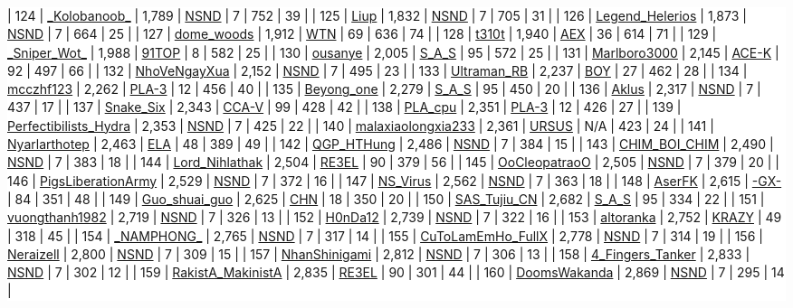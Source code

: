 | 124 | [\_Kolobanoob\_](https://wotlabs.net/sea/player/_Kolobanoob_) | 1,789 | [NSND](https://wotlabs.net/sea/clan/NSND) | 7 | 752 | 39 |
| 125 | [Liup](https://wotlabs.net/sea/player/Liup) | 1,832 | [NSND](https://wotlabs.net/sea/clan/NSND) | 7 | 705 | 31 |
| 126 | [Legend\_Helerios](https://wotlabs.net/sea/player/Legend_Helerios) | 1,873 | [NSND](https://wotlabs.net/sea/clan/NSND) | 7 | 664 | 25 |
| 127 | [dome\_woods](https://wotlabs.net/sea/player/dome_woods) | 1,912 | [WTN](https://wotlabs.net/sea/clan/WTN) | 69 | 636 | 74 |
| 128 | [t310t](https://wotlabs.net/sea/player/t310t) | 1,940 | [AEX](https://wotlabs.net/sea/clan/AEX) | 36 | 614 | 71 |
| 129 | [\_Sniper\_Wot\_](https://wotlabs.net/sea/player/_Sniper_Wot_) | 1,988 | [91TOP](https://wotlabs.net/sea/clan/91TOP) | 8 | 582 | 25 |
| 130 | [ousanye](https://wotlabs.net/sea/player/ousanye) | 2,005 | [S\_A\_S](https://wotlabs.net/sea/clan/S_A_S) | 95 | 572 | 25 |
| 131 | [Marlboro3000](https://wotlabs.net/sea/player/Marlboro3000) | 2,145 | [ACE-K](https://wotlabs.net/sea/clan/ACE-K) | 92 | 497 | 66 |
| 132 | [NhoVeNgayXua](https://wotlabs.net/sea/player/NhoVeNgayXua) | 2,152 | [NSND](https://wotlabs.net/sea/clan/NSND) | 7 | 495 | 23 |
| 133 | [Ultraman\_RB](https://wotlabs.net/sea/player/Ultraman_RB) | 2,237 | [BOY](https://wotlabs.net/sea/clan/BOY) | 27 | 462 | 28 |
| 134 | [mcczhf123](https://wotlabs.net/sea/player/mcczhf123) | 2,262 | [PLA-3](https://wotlabs.net/sea/clan/PLA-3) | 12 | 456 | 40 |
| 135 | [Beyong\_one](https://wotlabs.net/sea/player/Beyong_one) | 2,279 | [S\_A\_S](https://wotlabs.net/sea/clan/S_A_S) | 95 | 450 | 20 |
| 136 | [Aklus](https://wotlabs.net/sea/player/Aklus) | 2,317 | [NSND](https://wotlabs.net/sea/clan/NSND) | 7 | 437 | 17 |
| 137 | [Snake\_Six](https://wotlabs.net/sea/player/Snake_Six) | 2,343 | [CCA-V](https://wotlabs.net/sea/clan/CCA-V) | 99 | 428 | 42 |
| 138 | [PLA\_cpu](https://wotlabs.net/sea/player/PLA_cpu) | 2,351 | [PLA-3](https://wotlabs.net/sea/clan/PLA-3) | 12 | 426 | 27 |
| 139 | [Perfectibilists\_Hydra](https://wotlabs.net/sea/player/Perfectibilists_Hydra) | 2,353 | [NSND](https://wotlabs.net/sea/clan/NSND) | 7 | 425 | 22 |
| 140 | [malaxiaolongxia233](https://wotlabs.net/sea/player/malaxiaolongxia233) | 2,361 | [URSUS](https://wotlabs.net/sea/clan/URSUS) | N/A | 423 | 24 |
| 141 | [Nyarlarthotep](https://wotlabs.net/sea/player/Nyarlarthotep) | 2,463 | [ELA](https://wotlabs.net/sea/clan/ELA) | 48 | 389 | 49 |
| 142 | [QGP\_HTHung](https://wotlabs.net/sea/player/QGP_HTHung) | 2,486 | [NSND](https://wotlabs.net/sea/clan/NSND) | 7 | 384 | 15 |
| 143 | [CHIM\_BOI\_CHIM](https://wotlabs.net/sea/player/CHIM_BOI_CHIM) | 2,490 | [NSND](https://wotlabs.net/sea/clan/NSND) | 7 | 383 | 18 |
| 144 | [Lord\_Nihlathak](https://wotlabs.net/sea/player/Lord_Nihlathak) | 2,504 | [RE3EL](https://wotlabs.net/sea/clan/RE3EL) | 90 | 379 | 56 |
| 145 | [OoCleopatraoO](https://wotlabs.net/sea/player/OoCleopatraoO) | 2,505 | [NSND](https://wotlabs.net/sea/clan/NSND) | 7 | 379 | 20 |
| 146 | [PigsLiberationArmy](https://wotlabs.net/sea/player/PigsLiberationArmy) | 2,529 | [NSND](https://wotlabs.net/sea/clan/NSND) | 7 | 372 | 16 |
| 147 | [NS\_Virus](https://wotlabs.net/sea/player/NS_Virus) | 2,562 | [NSND](https://wotlabs.net/sea/clan/NSND) | 7 | 363 | 18 |
| 148 | [AserFK](https://wotlabs.net/sea/player/AserFK) | 2,615 | [-GX-](https://wotlabs.net/sea/clan/-GX-) | 84 | 351 | 48 |
| 149 | [Guo\_shuai\_guo](https://wotlabs.net/sea/player/Guo_shuai_guo) | 2,625 | [CHN](https://wotlabs.net/sea/clan/CHN) | 18 | 350 | 20 |
| 150 | [SAS\_Tujiu\_CN](https://wotlabs.net/sea/player/SAS_Tujiu_CN) | 2,682 | [S\_A\_S](https://wotlabs.net/sea/clan/S_A_S) | 95 | 334 | 22 |
| 151 | [vuongthanh1982](https://wotlabs.net/sea/player/vuongthanh1982) | 2,719 | [NSND](https://wotlabs.net/sea/clan/NSND) | 7 | 326 | 13 |
| 152 | [H0nDa12](https://wotlabs.net/sea/player/H0nDa12) | 2,739 | [NSND](https://wotlabs.net/sea/clan/NSND) | 7 | 322 | 16 |
| 153 | [altoranka](https://wotlabs.net/sea/player/altoranka) | 2,752 | [KRAZY](https://wotlabs.net/sea/clan/KRAZY) | 49 | 318 | 45 |
| 154 | [\_NAMPHONG\_](https://wotlabs.net/sea/player/_NAMPHONG_) | 2,765 | [NSND](https://wotlabs.net/sea/clan/NSND) | 7 | 317 | 14 |
| 155 | [CuToLamEmHo\_FullX](https://wotlabs.net/sea/player/CuToLamEmHo_FullX) | 2,778 | [NSND](https://wotlabs.net/sea/clan/NSND) | 7 | 314 | 19 |
| 156 | [Neraizell](https://wotlabs.net/sea/player/Neraizell) | 2,800 | [NSND](https://wotlabs.net/sea/clan/NSND) | 7 | 309 | 15 |
| 157 | [NhanShinigami](https://wotlabs.net/sea/player/NhanShinigami) | 2,812 | [NSND](https://wotlabs.net/sea/clan/NSND) | 7 | 306 | 13 |
| 158 | [4\_Fingers\_Tanker](https://wotlabs.net/sea/player/4_Fingers_Tanker) | 2,833 | [NSND](https://wotlabs.net/sea/clan/NSND) | 7 | 302 | 12 |
| 159 | [RakistA\_MakinistA](https://wotlabs.net/sea/player/RakistA_MakinistA) | 2,835 | [RE3EL](https://wotlabs.net/sea/clan/RE3EL) | 90 | 301 | 44 |
| 160 | [DoomsWakanda](https://wotlabs.net/sea/player/DoomsWakanda) | 2,869 | [NSND](https://wotlabs.net/sea/clan/NSND) | 7 | 295 | 14 |